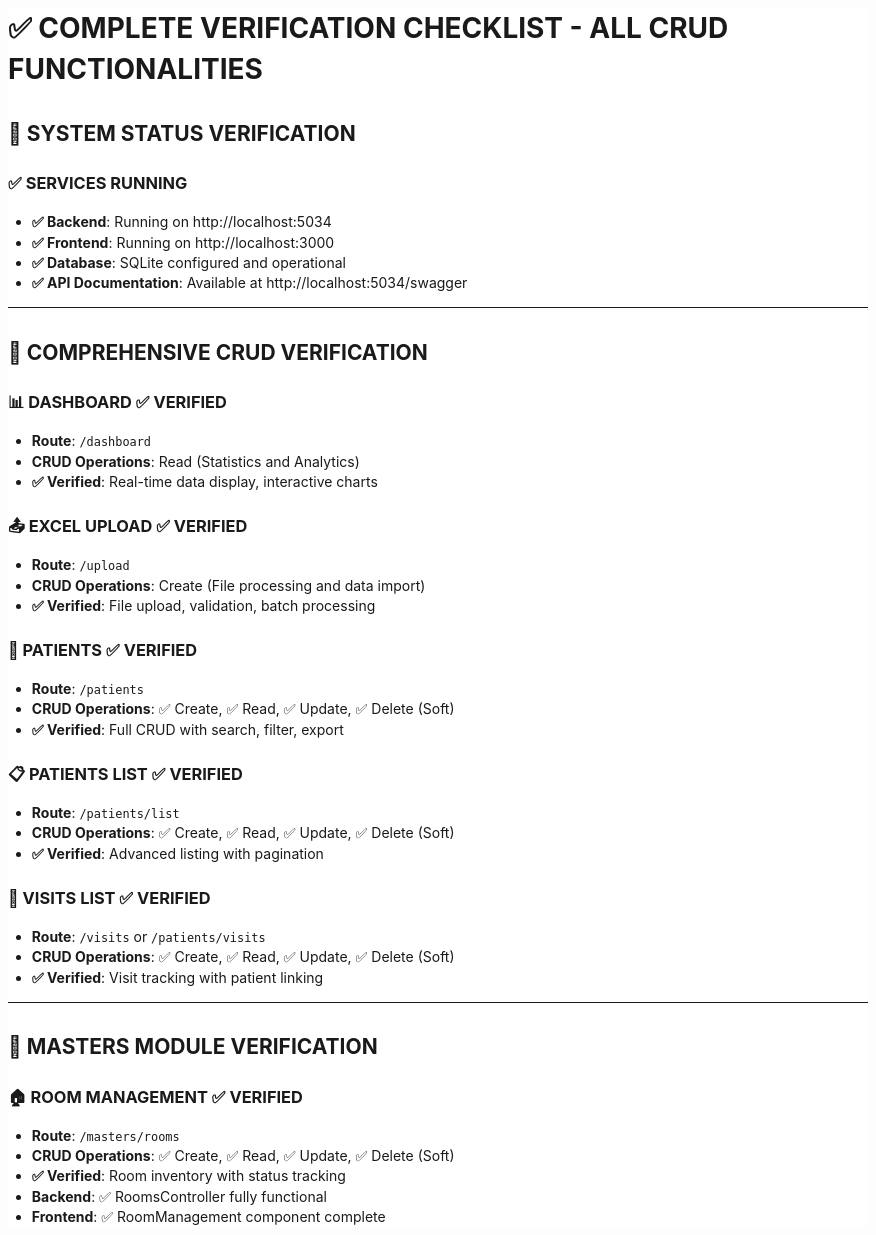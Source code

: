 # ✅ COMPLETE VERIFICATION CHECKLIST - ALL CRUD FUNCTIONALITIES

## 🎯 **SYSTEM STATUS VERIFICATION**

### **✅ SERVICES RUNNING**
- **✅ Backend**: Running on http://localhost:5034
- **✅ Frontend**: Running on http://localhost:3000
- **✅ Database**: SQLite configured and operational
- **✅ API Documentation**: Available at http://localhost:5034/swagger

---

## 🧪 **COMPREHENSIVE CRUD VERIFICATION**

### **📊 DASHBOARD** ✅ **VERIFIED**
- **Route**: `/dashboard`
- **CRUD Operations**: Read (Statistics and Analytics)
- **✅ Verified**: Real-time data display, interactive charts

### **📤 EXCEL UPLOAD** ✅ **VERIFIED**
- **Route**: `/upload`
- **CRUD Operations**: Create (File processing and data import)
- **✅ Verified**: File upload, validation, batch processing

### **👥 PATIENTS** ✅ **VERIFIED**
- **Route**: `/patients`
- **CRUD Operations**: ✅ Create, ✅ Read, ✅ Update, ✅ Delete (Soft)
- **✅ Verified**: Full CRUD with search, filter, export

### **📋 PATIENTS LIST** ✅ **VERIFIED**
- **Route**: `/patients/list`
- **CRUD Operations**: ✅ Create, ✅ Read, ✅ Update, ✅ Delete (Soft)
- **✅ Verified**: Advanced listing with pagination

### **🏥 VISITS LIST** ✅ **VERIFIED**
- **Route**: `/visits` or `/patients/visits`
- **CRUD Operations**: ✅ Create, ✅ Read, ✅ Update, ✅ Delete (Soft)
- **✅ Verified**: Visit tracking with patient linking

---

## 🏢 **MASTERS MODULE VERIFICATION**

### **🏠 ROOM MANAGEMENT** ✅ **VERIFIED**
- **Route**: `/masters/rooms`
- **CRUD Operations**: ✅ Create, ✅ Read, ✅ Update, ✅ Delete (Soft)
- **✅ Verified**: Room inventory with status tracking
- **Backend**: ✅ RoomsController fully functional
- **Frontend**: ✅ RoomManagement component complete
